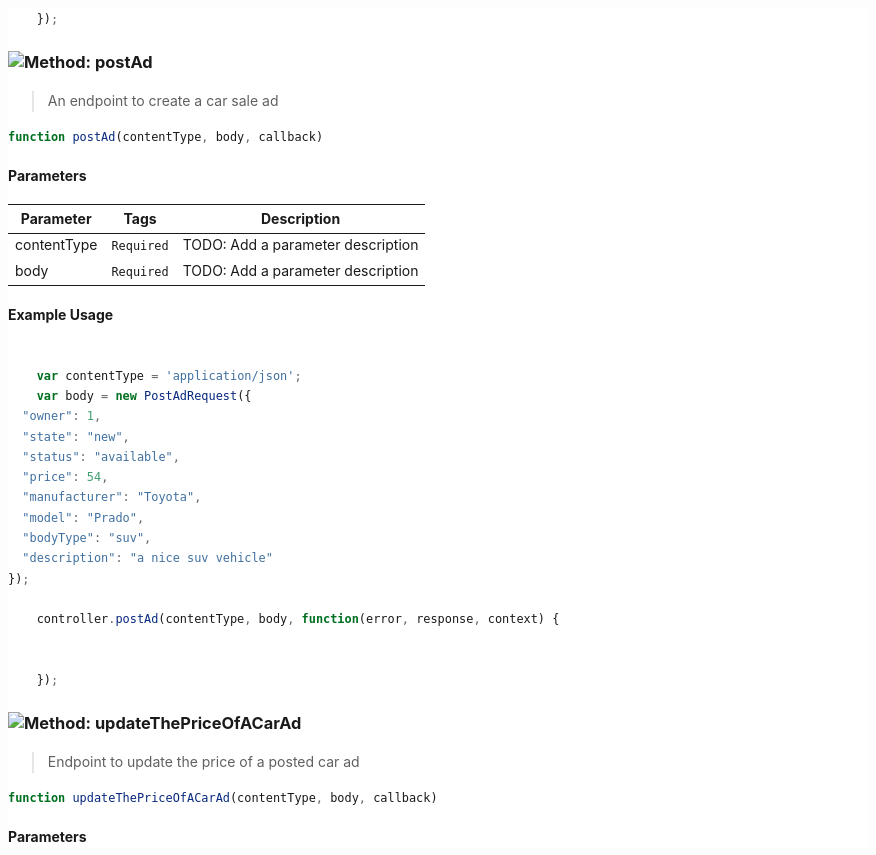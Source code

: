 ```javascript
    });
```



### <a name="post_ad"></a>![Method: ](https://apidocs.io/img/method.png ".MiscController.postAd") postAd

> An endpoint to create a car sale ad


```javascript
function postAd(contentType, body, callback)
```
#### Parameters

| Parameter | Tags | Description |
|-----------|------|-------------|
| contentType |  ``` Required ```  | TODO: Add a parameter description |
| body |  ``` Required ```  | TODO: Add a parameter description |



#### Example Usage

```javascript

    var contentType = 'application/json';
    var body = new PostAdRequest({
  "owner": 1,
  "state": "new",
  "status": "available",
  "price": 54,
  "manufacturer": "Toyota",
  "model": "Prado",
  "bodyType": "suv",
  "description": "a nice suv vehicle"
});

    controller.postAd(contentType, body, function(error, response, context) {

    
    });
```



### <a name="update_the_price_of_a_car_ad"></a>![Method: ](https://apidocs.io/img/method.png ".MiscController.updateThePriceOfACarAd") updateThePriceOfACarAd

> Endpoint to update the price of a posted car ad


```javascript
function updateThePriceOfACarAd(contentType, body, callback)
```
#### Parameters
